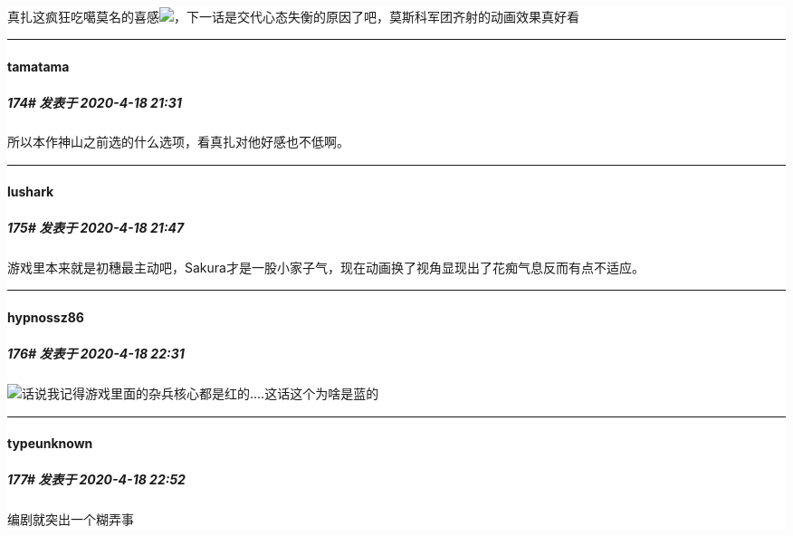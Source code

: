 


真扎这疯狂吃噶莫名的喜感<img src="https://static.saraba1st.com/image/smiley/face2017/068.png" referrerpolicy="no-referrer">，下一话是交代心态失衡的原因了吧，莫斯科军团齐射的动画效果真好看







-----

####  tamatama  
##### 174#       发表于 2020-4-18 21:31




所以本作神山之前选的什么选项，看真扎对他好感也不低啊。







-----

####  lushark  
##### 175#       发表于 2020-4-18 21:47




游戏里本来就是初穗最主动吧，Sakura才是一股小家子气，现在动画换了视角显现出了花痴气息反而有点不适应。







-----

####  hypnossz86  
##### 176#       发表于 2020-4-18 22:31



<img src="https://static.saraba1st.com/image/smiley/face2017/001.png" referrerpolicy="no-referrer">话说我记得游戏里面的杂兵核心都是红的....这话这个为啥是蓝的







-----

####  typeunknown  
##### 177#       发表于 2020-4-18 22:52




编剧就突出一个糊弄事


